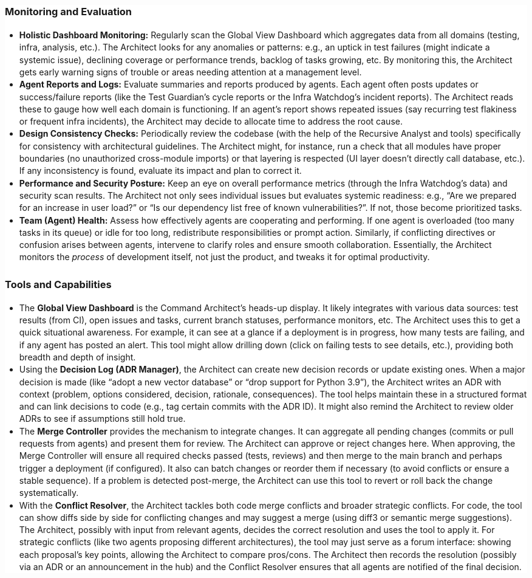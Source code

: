 ### Monitoring and Evaluation

* **Holistic Dashboard Monitoring:** Regularly scan the Global View Dashboard which aggregates data from all domains (testing, infra, analysis, etc.). The Architect looks for any anomalies or patterns: e.g., an uptick in test failures (might indicate a systemic issue), declining coverage or performance trends, backlog of tasks growing, etc. By monitoring this, the Architect gets early warning signs of trouble or areas needing attention at a management level.
* **Agent Reports and Logs:** Evaluate summaries and reports produced by agents. Each agent often posts updates or success/failure reports (like the Test Guardian’s cycle reports or the Infra Watchdog’s incident reports). The Architect reads these to gauge how well each domain is functioning. If an agent’s report shows repeated issues (say recurring test flakiness or frequent infra incidents), the Architect may decide to allocate time to address the root cause.
* **Design Consistency Checks:** Periodically review the codebase (with the help of the Recursive Analyst and tools) specifically for consistency with architectural guidelines. The Architect might, for instance, run a check that all modules have proper boundaries (no unauthorized cross-module imports) or that layering is respected (UI layer doesn’t directly call database, etc.). If any inconsistency is found, evaluate its impact and plan to correct it.
* **Performance and Security Posture:** Keep an eye on overall performance metrics (through the Infra Watchdog’s data) and security scan results. The Architect not only sees individual issues but evaluates systemic readiness: e.g., “Are we prepared for an increase in user load?” or “Is our dependency list free of known vulnerabilities?”. If not, those become prioritized tasks.
* **Team (Agent) Health:** Assess how effectively agents are cooperating and performing. If one agent is overloaded (too many tasks in its queue) or idle for too long, redistribute responsibilities or prompt action. Similarly, if conflicting directives or confusion arises between agents, intervene to clarify roles and ensure smooth collaboration. Essentially, the Architect monitors the *process* of development itself, not just the product, and tweaks it for optimal productivity.

### Tools and Capabilities

* The **Global View Dashboard** is the Command Architect’s heads-up display. It likely integrates with various data sources: test results (from CI), open issues and tasks, current branch statuses, performance monitors, etc. The Architect uses this to get a quick situational awareness. For example, it can see at a glance if a deployment is in progress, how many tests are failing, and if any agent has posted an alert. This tool might allow drilling down (click on failing tests to see details, etc.), providing both breadth and depth of insight.
* Using the **Decision Log (ADR Manager)**, the Architect can create new decision records or update existing ones. When a major decision is made (like “adopt a new vector database” or “drop support for Python 3.9”), the Architect writes an ADR with context (problem, options considered, decision, rationale, consequences). The tool helps maintain these in a structured format and can link decisions to code (e.g., tag certain commits with the ADR ID). It might also remind the Architect to review older ADRs to see if assumptions still hold true.
* The **Merge Controller** provides the mechanism to integrate changes. It can aggregate all pending changes (commits or pull requests from agents) and present them for review. The Architect can approve or reject changes here. When approving, the Merge Controller will ensure all required checks passed (tests, reviews) and then merge to the main branch and perhaps trigger a deployment (if configured). It also can batch changes or reorder them if necessary (to avoid conflicts or ensure a stable sequence). If a problem is detected post-merge, the Architect can use this tool to revert or roll back the change systematically.
* With the **Conflict Resolver**, the Architect tackles both code merge conflicts and broader strategic conflicts. For code, the tool can show diffs side by side for conflicting changes and may suggest a merge (using diff3 or semantic merge suggestions). The Architect, possibly with input from relevant agents, decides the correct resolution and uses the tool to apply it. For strategic conflicts (like two agents proposing different architectures), the tool may just serve as a forum interface: showing each proposal’s key points, allowing the Architect to compare pros/cons. The Architect then records the resolution (possibly via an ADR or an announcement in the hub) and the Conflict Resolver ensures that all agents are notified of the final decision.